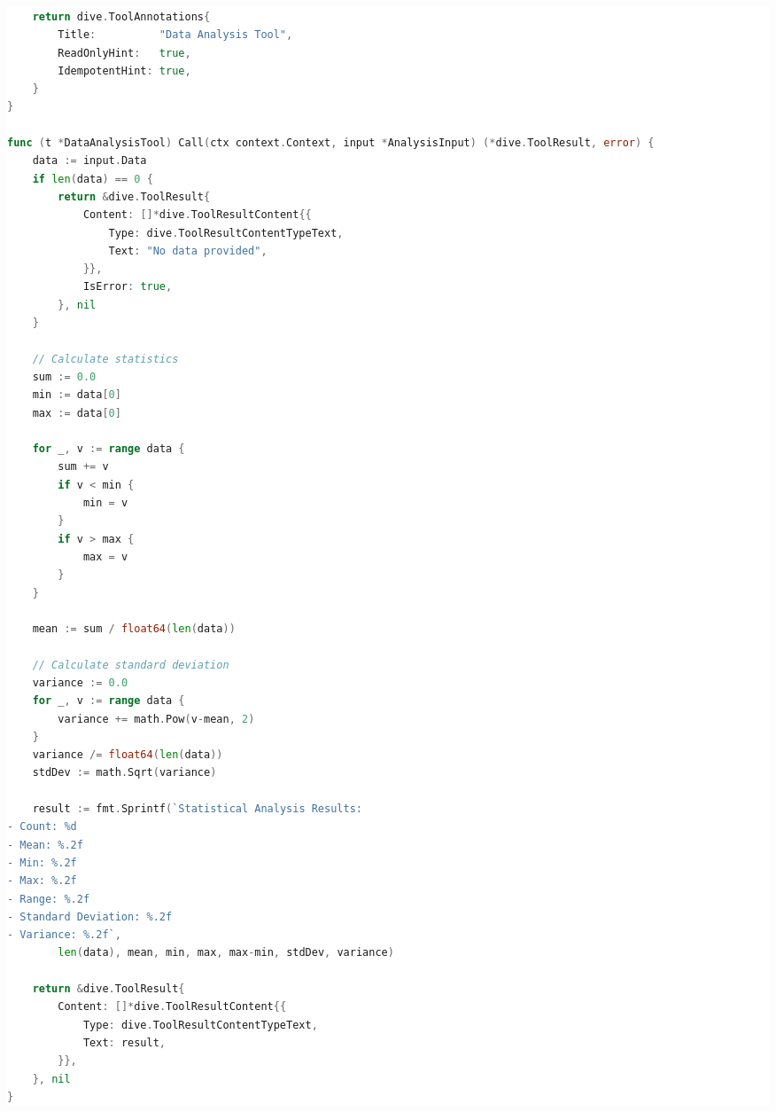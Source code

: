 ```go
    return dive.ToolAnnotations{
        Title:          "Data Analysis Tool",
        ReadOnlyHint:   true,
        IdempotentHint: true,
    }
}

func (t *DataAnalysisTool) Call(ctx context.Context, input *AnalysisInput) (*dive.ToolResult, error) {
    data := input.Data
    if len(data) == 0 {
        return &dive.ToolResult{
            Content: []*dive.ToolResultContent{{
                Type: dive.ToolResultContentTypeText,
                Text: "No data provided",
            }},
            IsError: true,
        }, nil
    }

    // Calculate statistics
    sum := 0.0
    min := data[0]
    max := data[0]
    
    for _, v := range data {
        sum += v
        if v < min {
            min = v
        }
        if v > max {
            max = v
        }
    }
    
    mean := sum / float64(len(data))
    
    // Calculate standard deviation
    variance := 0.0
    for _, v := range data {
        variance += math.Pow(v-mean, 2)
    }
    variance /= float64(len(data))
    stdDev := math.Sqrt(variance)
    
    result := fmt.Sprintf(`Statistical Analysis Results:
- Count: %d
- Mean: %.2f
- Min: %.2f
- Max: %.2f
- Range: %.2f
- Standard Deviation: %.2f
- Variance: %.2f`, 
        len(data), mean, min, max, max-min, stdDev, variance)
    
    return &dive.ToolResult{
        Content: []*dive.ToolResultContent{{
            Type: dive.ToolResultContentTypeText,
            Text: result,
        }},
    }, nil
}

```